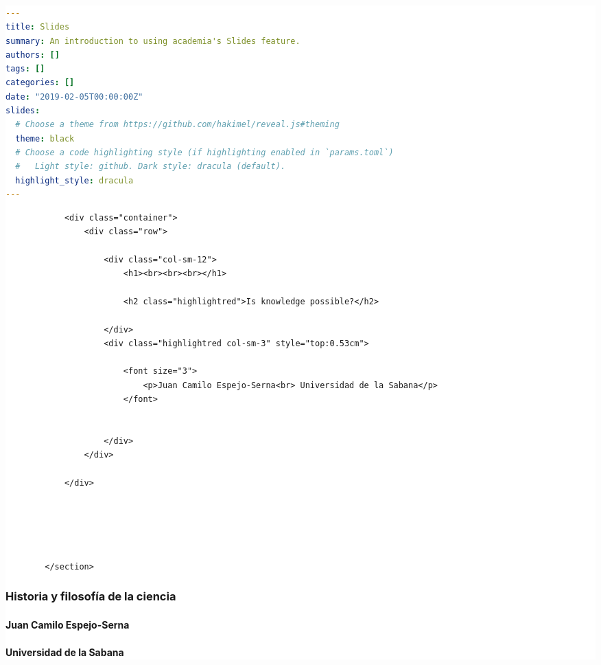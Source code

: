 ```yaml
---
title: Slides
summary: An introduction to using academia's Slides feature.
authors: []
tags: []
categories: []
date: "2019-02-05T00:00:00Z"
slides:
  # Choose a theme from https://github.com/hakimel/reveal.js#theming
  theme: black
  # Choose a code highlighting style (if highlighting enabled in `params.toml`)
  #   Light style: github. Dark style: dracula (default).
  highlight_style: dracula
---
```


<section data-background-video="https://thumbs.gfycat.com/BrilliantOpulentDragon-mobile.mp4" data-background-video-loop data-background-video-muted data-background-size="auto">


                <div class="container">
                    <div class="row">

                        <div class="col-sm-12">
                            <h1><br><br><br></h1>

                            <h2 class="highlightred">Is knowledge possible?</h2>

                        </div>
                        <div class="highlightred col-sm-3" style="top:0.53cm">

                            <font size="3">
                                <p>Juan Camilo Espejo-Serna<br> Universidad de la Sabana</p>
                            </font>


                        </div>
                    </div>

                </div>





            </section>
<section>

# Historia y filosofía de la ciencia 

#### Juan Camilo Espejo-Serna
#### Universidad de la Sabana

</section> 


<section>
